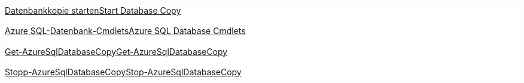 [<span data-ttu-id="8396b-183">Datenbankkopie starten</span><span class="sxs-lookup"><span data-stu-id="8396b-183">Start Database Copy</span></span>](https://msdn.microsoft.com/en-us/library/azure/dn509576.aspx)

[<span data-ttu-id="8396b-184">Azure SQL-Datenbank-Cmdlets</span><span class="sxs-lookup"><span data-stu-id="8396b-184">Azure SQL Database Cmdlets</span></span>](./Azure.SQLDatabase.md)

[<span data-ttu-id="8396b-185">Get-AzureSqlDatabaseCopy</span><span class="sxs-lookup"><span data-stu-id="8396b-185">Get-AzureSqlDatabaseCopy</span></span>](./Get-AzureSqlDatabaseCopy.md)

[<span data-ttu-id="8396b-186">Stopp-AzureSqlDatabaseCopy</span><span class="sxs-lookup"><span data-stu-id="8396b-186">Stop-AzureSqlDatabaseCopy</span></span>](./Stop-AzureSqlDatabaseCopy.md)


